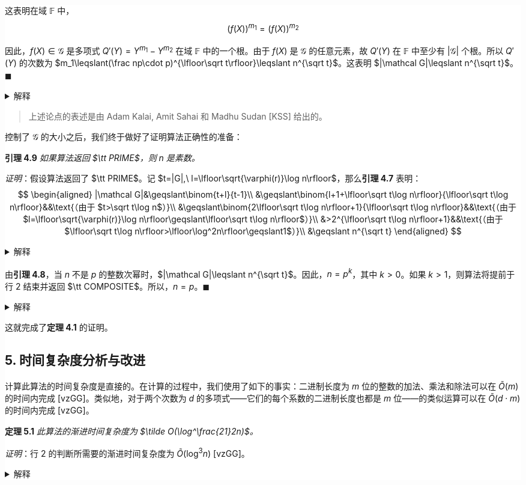 这表明在域 $\mathbb F$ 中，
$$
(f(X))^{m_1}=(f(X))^{m_2}
$$

因此，$f(X)\in\mathcal G$ 是多项式 $Q'(Y)=Y^{m_1}-Y^{m_2}$ 在域 $\mathbb F$ 中的一个根。由于 $f(X)$ 是 $\mathcal G$ 的任意元素，故 $Q'(Y)$ 在 $\mathbb F$ 中至少有 $|\mathcal G|$ 个根。所以 $Q'(Y)$ 的次数为 $m_1\leqslant(\frac np\cdot p)^{\lfloor\sqrt t\rfloor}\leqslant n^{\sqrt t}$。这表明 $|\mathcal G|\leqslant n^{\sqrt t}$。$\blacksquare$

<details><summary>解释</summary></details>

> 上述论点的表述是由 Adam Kalai, Amit Sahai 和 Madhu Sudan [KSS] 给出的。

控制了 $\mathcal G$ 的大小之后，我们终于做好了证明算法正确性的准备：

**引理 4.9** *如果算法返回 $\tt PRIME$，则 $n$ 是素数。*

*证明*：假设算法返回了 $\tt PRIME$。记 $t=|G|,\ l=\lfloor\sqrt{\varphi(r)}\log n\rfloor$，那么**引理 4.7** 表明：
$$
\begin{aligned}
|\mathcal G|&\geqslant\binom{t+l}{t-1}\\
&\geqslant\binom{l+1+\lfloor\sqrt t\log n\rfloor}{\lfloor\sqrt t\log n\rfloor}&&\text{（由于 $t>\sqrt t\log n$）}\\
&\geqslant\binom{2\lfloor\sqrt t\log n\rfloor+1}{\lfloor\sqrt t\log n\rfloor}&&\text{（由于 $l=\lfloor\sqrt{\varphi(r)}\log n\rfloor\geqslant\lfloor\sqrt t\log n\rfloor$）}\\
&>2^{\lfloor\sqrt t\log n\rfloor+1}&&\text{（由于 $\lfloor\sqrt t\log n\rfloor>\lfloor\log^2n\rfloor\geqslant1$）}\\
&\geqslant n^{\sqrt t}
\end{aligned}
$$

<details><summary>解释</summary></details>

由**引理 4.8**，当 $n$ 不是 $p$ 的整数次幂时，$|\mathcal G|\leqslant n^{\sqrt t}$。因此，$n=p^k$，其中 $k>0$。如果 $k>1$，则算法将提前于行 2 结束并返回 $\tt COMPOSITE$。所以，$n=p$。$\blacksquare$

<details><summary>解释</summary></details>

这就完成了**定理 4.1** 的证明。

## 5. 时间复杂度分析与改进

计算此算法的时间复杂度是直接的。在计算的过程中，我们使用了如下的事实：二进制长度为 $m$ 位的整数的加法、乘法和除法可以在 $\tilde O(m)$ 的时间内完成 [vzGG]。类似地，对于两个次数为 $d$ 的多项式——它们的每个系数的二进制长度也都是 $m$ 位——的类似运算可以在 $\tilde O(d\cdot m)$ 的时间内完成 [vzGG]。

**定理 5.1** *此算法的渐进时间复杂度为 $\tilde O(\log^\frac{21}2n)$。*

*证明*：行 2 的判断所需要的渐进时间复杂度为 $\tilde O(\log^3 n)$ [vzGG]。

<details><summary>解释</summary>

